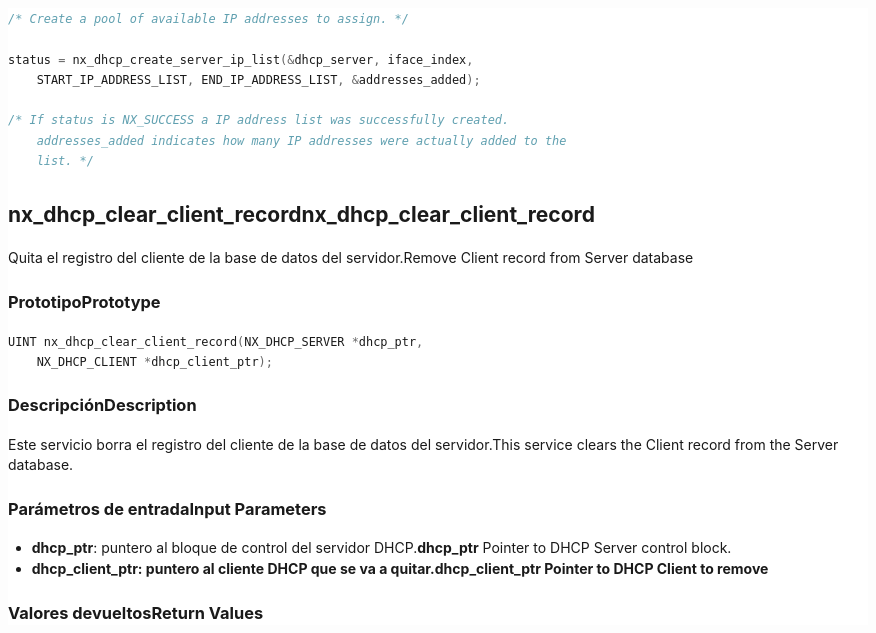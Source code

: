 ```C
/* Create a pool of available IP addresses to assign. */

status = nx_dhcp_create_server_ip_list(&dhcp_server, iface_index,
    START_IP_ADDRESS_LIST, END_IP_ADDRESS_LIST, &addresses_added);

/* If status is NX_SUCCESS a IP address list was successfully created.
    addresses_added indicates how many IP addresses were actually added to the
    list. */
```

## <a name="nx_dhcp_clear_client_record"></a><span data-ttu-id="0cd0c-150">nx_dhcp_clear_client_record</span><span class="sxs-lookup"><span data-stu-id="0cd0c-150">nx_dhcp_clear_client_record</span></span>

<span data-ttu-id="0cd0c-151">Quita el registro del cliente de la base de datos del servidor.</span><span class="sxs-lookup"><span data-stu-id="0cd0c-151">Remove Client record from Server database</span></span>

### <a name="prototype"></a><span data-ttu-id="0cd0c-152">Prototipo</span><span class="sxs-lookup"><span data-stu-id="0cd0c-152">Prototype</span></span>

```C
UINT nx_dhcp_clear_client_record(NX_DHCP_SERVER *dhcp_ptr,
    NX_DHCP_CLIENT *dhcp_client_ptr);
```

### <a name="description"></a><span data-ttu-id="0cd0c-153">Descripción</span><span class="sxs-lookup"><span data-stu-id="0cd0c-153">Description</span></span>

<span data-ttu-id="0cd0c-154">Este servicio borra el registro del cliente de la base de datos del servidor.</span><span class="sxs-lookup"><span data-stu-id="0cd0c-154">This service clears the Client record from the Server database.</span></span>

### <a name="input-parameters"></a><span data-ttu-id="0cd0c-155">Parámetros de entrada</span><span class="sxs-lookup"><span data-stu-id="0cd0c-155">Input Parameters</span></span>

- <span data-ttu-id="0cd0c-156">**dhcp_ptr**: puntero al bloque de control del servidor DHCP.</span><span class="sxs-lookup"><span data-stu-id="0cd0c-156">**dhcp_ptr** Pointer to DHCP Server control block.</span></span>
- <span data-ttu-id="0cd0c-157">**dhcp_client_ptr: puntero al cliente DHCP que se va a quitar.**</span><span class="sxs-lookup"><span data-stu-id="0cd0c-157">**dhcp_client_ptr Pointer to DHCP Client to remove**</span></span>

### <a name="return-values"></a><span data-ttu-id="0cd0c-158">Valores devueltos</span><span class="sxs-lookup"><span data-stu-id="0cd0c-158">Return Values</span></span>
